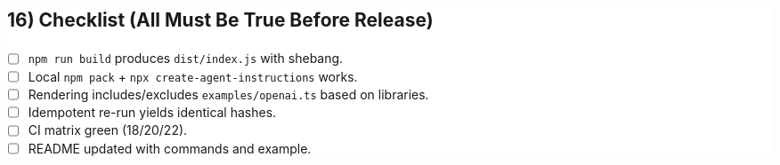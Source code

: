 
## 16) Checklist (All Must Be True Before Release)

- [ ] `npm run build` produces `dist/index.js` with shebang.
- [ ] Local `npm pack` + `npx create-agent-instructions` works.
- [ ] Rendering includes/excludes `examples/openai.ts` based on libraries.
- [ ] Idempotent re-run yields identical hashes.
- [ ] CI matrix green (18/20/22).
- [ ] README updated with commands and example.

